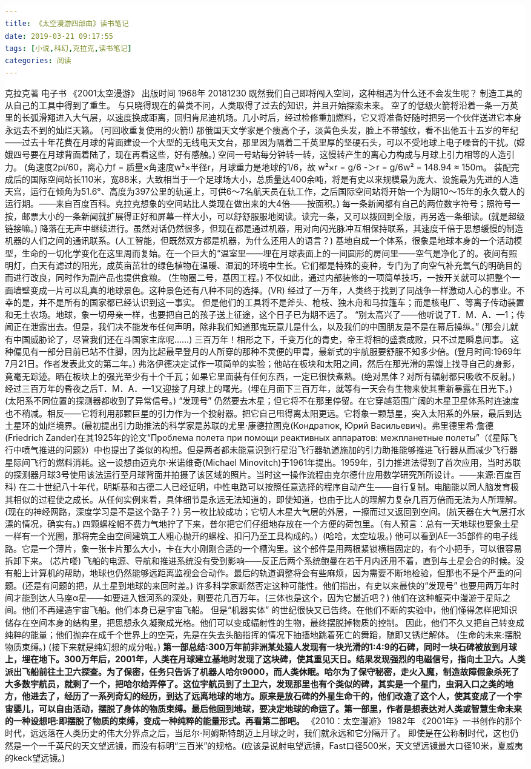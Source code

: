 ```yaml
---
title: 《太空漫游四部曲》读书笔记
date: 2019-03-21 09:17:55
tags: [小说,科幻,克拉克,读书笔记]
categories: 阅读
---
```


克拉克著 电子书
《2001太空漫游》 出版时间 1968年
20181230
既然我们自己即将闯入空间，这种相遇为什么还不会发生呢？
制造工具的从自己的工具中得到了重生。
与只晓得现在的兽类不问，人类取得了过去的知识，并且开始探索未来。
空了的低级火箭将沿着一条一万英里的长弧滑翔进入大气层，以速度换成距离，回归肯尼迪机场。几小时后，经过检修重加燃料，它又将准备好随时把另一个伙伴送进它本身永远去不到的灿烂天籁。 (可回收重复使用的火箭!)
那俄国天文学家是个瘦高个子，淡黄色头发，脸上不带皱纹，看不出他五十五岁的年纪——过去十年花费在月球的背面建设一个大型的无线电天文台，那里因为隔着二千英里厚的坚硬石头，可以不受地球上电子噪音的干扰。(嫦娥四号要在月球背面着陆了，现在再看这些，好有感触。)
空间一号站每分钟转一转，这慢转产生的离心力构成与月球上引力相等的人造引力。
(角速度2pi/60，离心力f = 质量×角速度w²×半径r，月球重力是地球的1/6，故
w²×r = g/6 -＞r = g/6w² = 148.94 ≈ 150m。
装配完成后的国际空间站长110米，宽88米，大致相当于一个足球场大小，总质量达400余吨，将是有史以来规模最为庞大、设施最为先进的人造天宫，运行在倾角为51.6°、高度为397公里的轨道上，可供6～7名航天员在轨工作，之后国际空间站将开始一个为期10～15年的永久载人的运行期。——来自百度百科。克拉克想象的空间站比人类现在做出来的大4倍——按面积。)
每一条新闻都有自己的两位数字符号；照符号一按，邮票大小的一条新闻就扩展得正好和屏幕一样大小，可以舒舒服服地阅读。读完一条，又可以拨回到全版，再另选一条细读。(就是超级链接嘛。)
降落在无声中继续进行。虽然对话仍然很多，但现在都是通过机器，用对向闪光脉冲互相保持联系，其速度千倍于思想缓慢的制造机器的人们之间的通讯联系。(人工智能，但既然双方都是机器，为什么还用人的语言？)
基地自成一个体系，很象是地球本身的一个活动模型，生命的一切化学变化在这里周而复始。在一个巨大的“温室里——埋在月球表面上的一间圆形的房间里——空气是净化了的。夜间有照明灯，白天有滤过的阳光，成英亩茁壮的绿色植物在温暖、湿润的环境中生长。它们都是特殊的变种，专门为了向空气补充氧气的明确目的而进行改良，同时作为副产品也提供食粮。 (生物圈二号，基因工程。)
不仅如此，通过内部装修的一项简单技巧，一按开关就可以把整个一面墙壁变成一片可以乱真的地球景色。这种景色还有八种不同的选择。(VR)
经过了一万年，人类终于找到了同战争一样激动人心的事业。不幸的是，并不是所有的国家都已经认识到这一事实。
但是他们的工具将不是斧头、枪枝、独木舟和马拉篷车；而是核电厂、等离子传动装置和无土农场。地球，象一切母亲一样，也要把自己的孩子送上征途，这个日子已为期不远了。
 “别太高兴了——他听说了T．M．A．—1；传闻正在泄露出去。但是，我们决不能发布任何声明，除非我们知道那鬼玩意儿是什么，以及我们的中国朋友是不是在幕后操纵。”  (那会儿就有中国威胁论了，尽管我们还在斗国家主席呢……)
三百万年！相形之下，千变万化的青史，帝王将相的盛衰成败，只不过是瞬息间事。
这种偏见有一部分目前已站不住脚，因为比起最早登月的人所穿的那种不灵便的甲胄，最新式的宇航服要舒服不知多少倍。(登月时间:1969年7月21日。作者发表此文的第二年。)
弗洛伊德决定试作一项简单的实验；他站在板块和太阳之间，然后在那光滑的黑馒上找寻自己的身影，竟毫无踪迹。晒在板块上的强光至少有十个千瓦；如果它里面装有任何东西，一定已很快煮熟。(绝对黑体？对所有辐射都只吸收不反射。)
经过三百万年的昏夜之后T．M．A．—1又迎接了月球上的曙光。(埋在月面下三百万年，就等有一天会有生物来使其重新暴露在日光下。)
(太阳系不同位置的探测器都收到了异常信号。)
 “发现号” 仍然要去木星；但它将不在那里停留。在它穿越范围广阔的木星卫星体系时连速度也不稍减。相反——它将利用那颗巨星的引力作为一个投射器。把它自己甩得离太阳更远。它将象一颗慧星，突入太阳系的外层，最后到达土星环的灿烂境界。(最初提出引力助推法的科学家是苏联的尤里·康德拉图克(Кондратюк, Юрий Васильевич)。弗里德里希·詹德(Friedrich Zander)在其1925年的论文“Проблема полета при помощи реактивных аппаратов: межпланетные полеты”（《星际飞行中喷气推进的问题》）中也提出了类似的构想。但是两者都未能意识到行星沿飞行器轨道施加的引力助推能够推进飞行器从而减少飞行器星际间飞行的燃料消耗。这一设想由迈克尔·米诺维奇(Michael Minovitch)于1961年提出。1959年，引力推进法得到了首次应用，当时苏联的探测器月球3号使用该法运行至月球背面并拍摄了该区域的照片。当时这一操作流程由克尔德什应用数学研究所所设计。——来源:百度百科)
在二十世纪八十年代，明斯基和古德二人已经证明，中性电路可以按照任意选择的程序自动产生——自行复制。电脑能以同人脑发育极其相似的过程使之成长。从任何实例来看，具体细节是永远无法知道的，即使知道，也由于比人的理解力复杂几百万倍而无法为人所理解。(现在的神经网路，深度学习是不是这个路子？)
另一枚比较成功；它切人木星大气层的外层，一擦而过又返回到空间。(航天器在大气层打水漂的情况，确实有。)
四颗螺栓帽不费力气地拧了下来，普尔把它们仔细地存放在一个方便的荷包里。（有人预言：总有一天地球也要象土星一样有一个光圈，那将完全由空间建筑工人粗心抛开的螺栓、扣闩乃至工具构成的。）(哈哈，太空垃圾。)
他可以看到AE—35部件的电子线路。它是一个薄片，象一张卡片那么大小，卡在大小刚刚合适的一个槽沟里。这个部件是用两根紧锁横档固定的，有个小把手，可以很容易拆卸下来。 (芯片喽)
飞船的电源、导航和推进系统没有受到影响——反正后两个系统鲍曼在若干月内还用不着，直到与土星会合的时候。没有船上计算机的帮助，地球也仍然能够远距离监视会合动作。最后的轨道调整将会有些麻烦，因为需要不断地检验，但那也不是个严重的问题。(还是有问题的把，从土星到地球的来回时差。)
许多科学家断然否定这种可能性。他们指出，有史以来最快的“发现号” 也要用两万年时间才能到达人马座α星——如要进入银河系的深处，则要花几百万年。(三体也是这个，因为它最近吧？)
他们在这种躯壳中漫游于星际之间。他们不再建造宇宙飞船。他们本身已是宇宙飞船。
 但是“机器实体” 的世纪很快又已告终。在他们不断的实验中，他们懂得怎样把知识储存在空间本身的结构里，把思想永久凝聚成光格。他们可以变成辐射性的生物，最终摆脱掉物质的控制。
 因此，他们不久又把自己转变成纯粹的能量；他们抛弃在成千个世界上的空壳，先是在失去头脑指挥的情况下抽搐地跳着死亡的舞蹈，随即又锈烂解体。  (生命的未来:摆脱物质束缚。)
(接下来就是纯幻想的成分啦。)
**第一部总结:300万年前非洲某处猿人发现有一块光滑的1:4:9的石碑，同时一块石碑被放到月球上，埋在地下。300万年后，2001年，人类在月球建立基地时发现了这块碑，使其重见天日。结果发现强烈的电磁信号，指向土卫六。人类派出飞船前往土卫六探查。为了保密，任务只告诉了机器人哈尔9000，而人类休眠。哈尔为了保守秘密，走火入魔，制造故障假象杀死了大多数宇航员，就剩了一个，把哈尔给弄停了。这位宇航员到了土卫六，发现那里也有个类似的碑，其实是一个星门，虫洞入口之类的地方，他进去了，经历了一系列奇幻的经历，到达了远离地球的地方。原来是放石碑的外星生命干的，他们改造了这个人，使其变成了一个宇宙婴儿，可以自由活动，摆脱了身体的物质束缚。最后他回到地球，要决定地球的命运了。第一部里，作者是想表达对人类或智慧生命未来的一种设想吧:即摆脱了物质的束缚，变成一种纯粹的能量形式。再看第二部吧。**
《2010：太空漫游》 1982年
《2001年》一书创作的那个时代，远远落在人类历史的伟大分界点之后，当尼尔·阿姆斯特朗迈上月球之时，我们就永远和它分隔开了。
即使是在公称制时代，这也仍然是一个一千英尺的天文望远镜，而没有标明“三百米”的规格。(应该是说射电望远镜，Fast口径500米，天文望远镜最大口径10米，夏威夷的keck望远镜。)